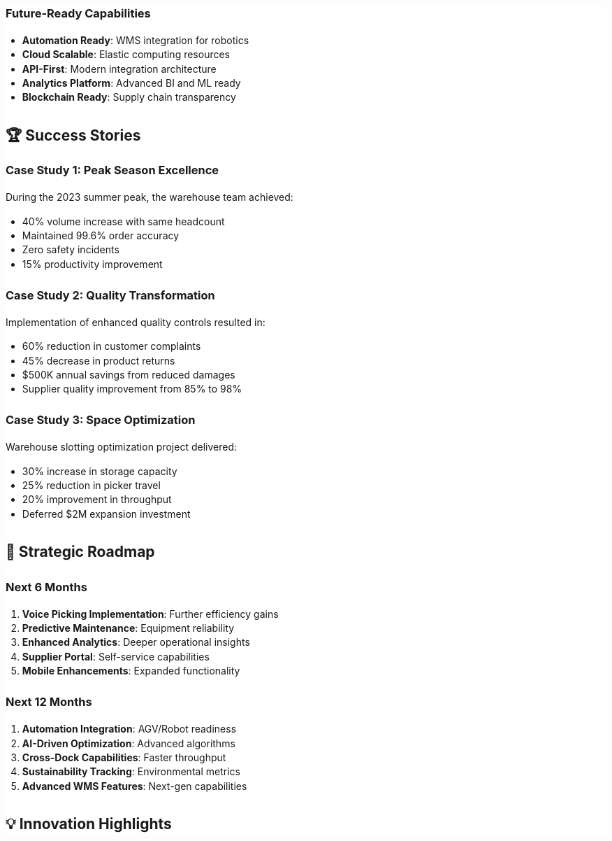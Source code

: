 ### Future-Ready Capabilities
- **Automation Ready**: WMS integration for robotics
- **Cloud Scalable**: Elastic computing resources
- **API-First**: Modern integration architecture
- **Analytics Platform**: Advanced BI and ML ready
- **Blockchain Ready**: Supply chain transparency

## 🏆 Success Stories

### Case Study 1: Peak Season Excellence
During the 2023 summer peak, the warehouse team achieved:
- 40% volume increase with same headcount
- Maintained 99.6% order accuracy
- Zero safety incidents
- 15% productivity improvement

### Case Study 2: Quality Transformation
Implementation of enhanced quality controls resulted in:
- 60% reduction in customer complaints
- 45% decrease in product returns
- $500K annual savings from reduced damages
- Supplier quality improvement from 85% to 98%

### Case Study 3: Space Optimization
Warehouse slotting optimization project delivered:
- 30% increase in storage capacity
- 25% reduction in picker travel
- 20% improvement in throughput
- Deferred $2M expansion investment

## 🎯 Strategic Roadmap

### Next 6 Months
1. **Voice Picking Implementation**: Further efficiency gains
2. **Predictive Maintenance**: Equipment reliability
3. **Enhanced Analytics**: Deeper operational insights
4. **Supplier Portal**: Self-service capabilities
5. **Mobile Enhancements**: Expanded functionality

### Next 12 Months
1. **Automation Integration**: AGV/Robot readiness
2. **AI-Driven Optimization**: Advanced algorithms
3. **Cross-Dock Capabilities**: Faster throughput
4. **Sustainability Tracking**: Environmental metrics
5. **Advanced WMS Features**: Next-gen capabilities

## 💡 Innovation Highlights
